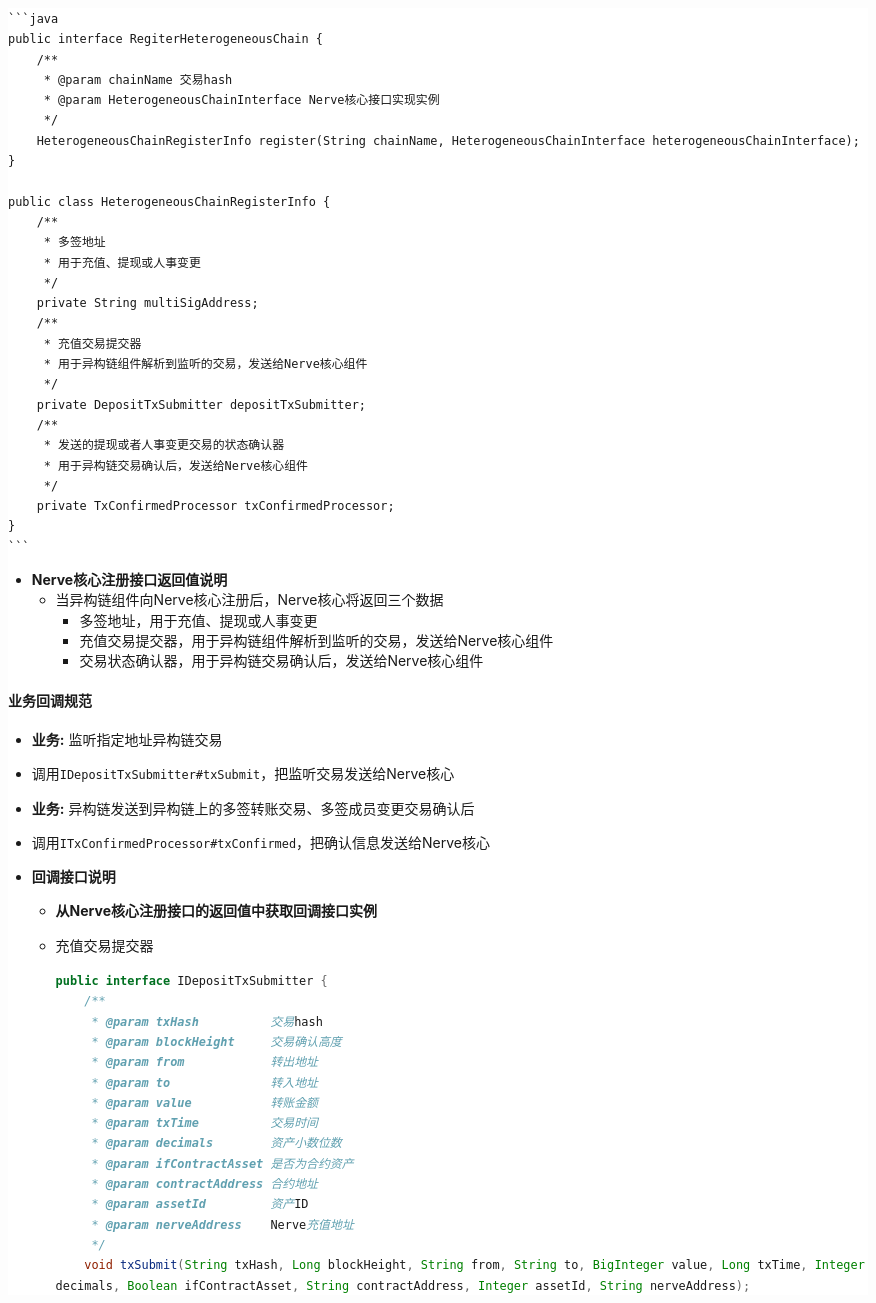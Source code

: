     ```java
    public interface RegiterHeterogeneousChain {
        /**
         * @param chainName 交易hash
         * @param HeterogeneousChainInterface Nerve核心接口实现实例
         */
        HeterogeneousChainRegisterInfo register(String chainName, HeterogeneousChainInterface heterogeneousChainInterface);
    }
    
    public class HeterogeneousChainRegisterInfo {
        /**
         * 多签地址
         * 用于充值、提现或人事变更
         */
        private String multiSigAddress;
        /**
         * 充值交易提交器
         * 用于异构链组件解析到监听的交易，发送给Nerve核心组件
         */
        private DepositTxSubmitter depositTxSubmitter;
        /**
         * 发送的提现或者人事变更交易的状态确认器
         * 用于异构链交易确认后，发送给Nerve核心组件
         */
        private TxConfirmedProcessor txConfirmedProcessor;
    }
    ```
    
- **Nerve核心注册接口返回值说明**
    - 当异构链组件向Nerve核心注册后，Nerve核心将返回三个数据
        - 多签地址，用于充值、提现或人事变更
        - 充值交易提交器，用于异构链组件解析到监听的交易，发送给Nerve核心组件
        - 交易状态确认器，用于异构链交易确认后，发送给Nerve核心组件
        
#### 业务回调规范

- **业务:** 监听指定地址异构链交易
  
- 调用`IDepositTxSubmitter#txSubmit`，把监听交易发送给Nerve核心 
  
- **业务:** 异构链发送到异构链上的多签转账交易、多签成员变更交易确认后
  
- 调用`ITxConfirmedProcessor#txConfirmed`，把确认信息发送给Nerve核心 
  
- **回调接口说明**
    - **从Nerve核心注册接口的返回值中获取回调接口实例**
    - 充值交易提交器
    
        ```java
        public interface IDepositTxSubmitter {
            /**
             * @param txHash          交易hash
             * @param blockHeight     交易确认高度
             * @param from            转出地址
             * @param to              转入地址
             * @param value           转账金额
             * @param txTime          交易时间
             * @param decimals        资产小数位数
             * @param ifContractAsset 是否为合约资产
             * @param contractAddress 合约地址
             * @param assetId         资产ID
             * @param nerveAddress    Nerve充值地址
             */
            void txSubmit(String txHash, Long blockHeight, String from, String to, BigInteger value, Long txTime, Integer decimals, Boolean ifContractAsset, String contractAddress, Integer assetId, String nerveAddress);